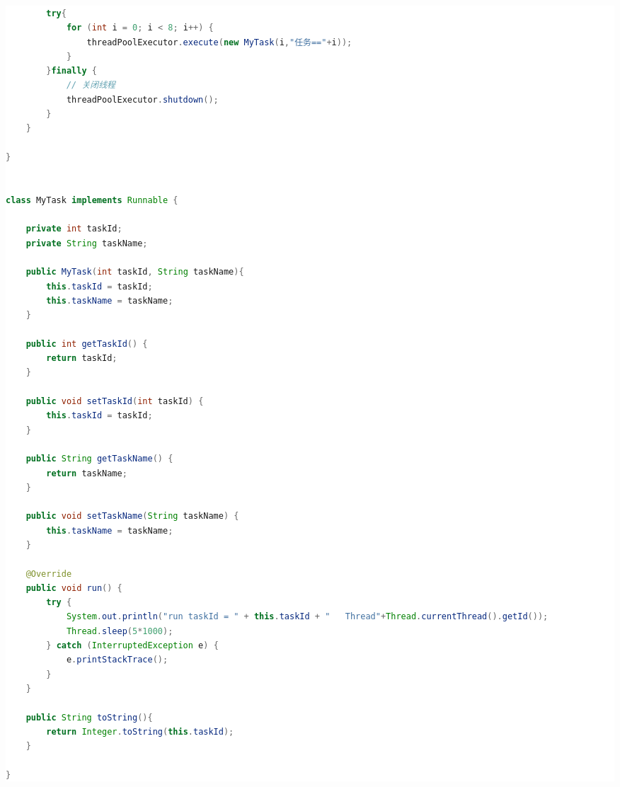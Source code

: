 ```java
        try{
            for (int i = 0; i < 8; i++) {
                threadPoolExecutor.execute(new MyTask(i,"任务=="+i));
            }
        }finally {
            // 关闭线程
            threadPoolExecutor.shutdown();
        }
    }

}


class MyTask implements Runnable {

    private int taskId;
    private String taskName;

    public MyTask(int taskId, String taskName){
        this.taskId = taskId;
        this.taskName = taskName;
    }

    public int getTaskId() {
        return taskId;
    }

    public void setTaskId(int taskId) {
        this.taskId = taskId;
    }

    public String getTaskName() {
        return taskName;
    }

    public void setTaskName(String taskName) {
        this.taskName = taskName;
    }

    @Override
    public void run() {
        try {
            System.out.println("run taskId = " + this.taskId + "   Thread"+Thread.currentThread().getId());
            Thread.sleep(5*1000);
        } catch (InterruptedException e) {
            e.printStackTrace();
        }
    }

    public String toString(){
        return Integer.toString(this.taskId);
    }

}

```
